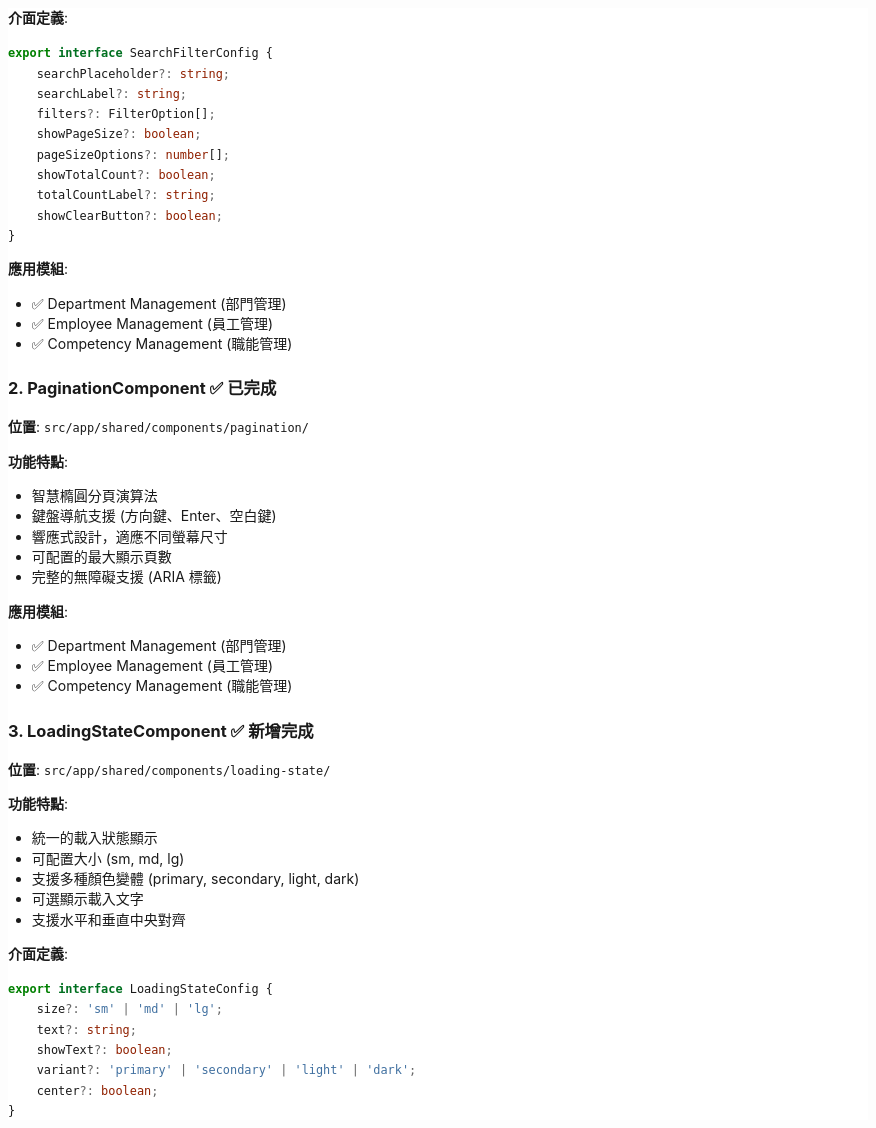 **介面定義**:
```typescript
export interface SearchFilterConfig {
    searchPlaceholder?: string;
    searchLabel?: string;
    filters?: FilterOption[];
    showPageSize?: boolean;
    pageSizeOptions?: number[];
    showTotalCount?: boolean;
    totalCountLabel?: string;
    showClearButton?: boolean;
}
```

**應用模組**:
- ✅ Department Management (部門管理)
- ✅ Employee Management (員工管理)  
- ✅ Competency Management (職能管理)

### 2. PaginationComponent ✅ 已完成

**位置**: `src/app/shared/components/pagination/`

**功能特點**:
- 智慧橢圓分頁演算法
- 鍵盤導航支援 (方向鍵、Enter、空白鍵)
- 響應式設計，適應不同螢幕尺寸
- 可配置的最大顯示頁數
- 完整的無障礙支援 (ARIA 標籤)

**應用模組**:
- ✅ Department Management (部門管理)
- ✅ Employee Management (員工管理)  
- ✅ Competency Management (職能管理)

### 3. LoadingStateComponent ✅ 新增完成

**位置**: `src/app/shared/components/loading-state/`

**功能特點**:
- 統一的載入狀態顯示
- 可配置大小 (sm, md, lg)
- 支援多種顏色變體 (primary, secondary, light, dark)
- 可選顯示載入文字
- 支援水平和垂直中央對齊

**介面定義**:
```typescript
export interface LoadingStateConfig {
    size?: 'sm' | 'md' | 'lg';
    text?: string;
    showText?: boolean;
    variant?: 'primary' | 'secondary' | 'light' | 'dark';
    center?: boolean;
}
```
